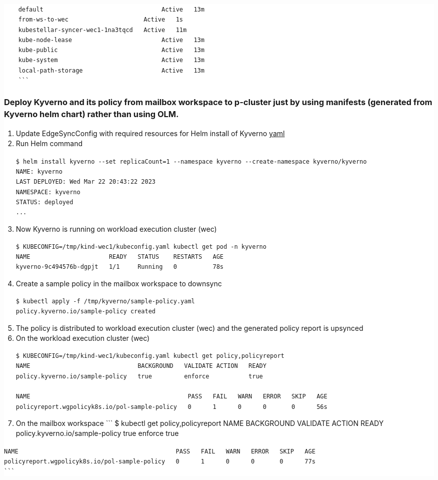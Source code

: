         default                                 Active   13m
        from-ws-to-wec                     Active   1s
        kubestellar-syncer-wec1-1na3tqcd   Active   11m
        kube-node-lease                         Active   13m
        kube-public                             Active   13m
        kube-system                             Active   13m
        local-path-storage                      Active   13m
        ```

### Deploy Kyverno and its policy from mailbox workspace to p-cluster just by using manifests (generated from Kyverno helm chart) rather than using OLM.
1. Update EdgeSyncConfig with required resources for Helm install of Kyverno [yaml](./scripts/edge-sync-config-for-kyverno-helm.yaml)
1. Run Helm command
    ```
    $ helm install kyverno --set replicaCount=1 --namespace kyverno --create-namespace kyverno/kyverno
    NAME: kyverno
    LAST DEPLOYED: Wed Mar 22 20:43:22 2023
    NAMESPACE: kyverno
    STATUS: deployed
    ...
    ```
1. Now Kyverno is running on workload execution cluster (wec)
    ```
    $ KUBECONFIG=/tmp/kind-wec1/kubeconfig.yaml kubectl get pod -n kyverno
    NAME                      READY   STATUS    RESTARTS   AGE
    kyverno-9c494576b-dgpjt   1/1     Running   0          78s
    ```
1. Create a sample policy in the mailbox workspace to downsync 
    ```
    $ kubectl apply -f /tmp/kyverno/sample-policy.yaml
    policy.kyverno.io/sample-policy created
    ```
1. The policy is distributed to workload execution cluster (wec) and the generated policy report is upsynced
  1. On the workload execution cluster (wec)
      ```
      $ KUBECONFIG=/tmp/kind-wec1/kubeconfig.yaml kubectl get policy,policyreport
      NAME                              BACKGROUND   VALIDATE ACTION   READY
      policy.kyverno.io/sample-policy   true         enforce           true

      NAME                                            PASS   FAIL   WARN   ERROR   SKIP   AGE
      policyreport.wgpolicyk8s.io/pol-sample-policy   0      1      0      0       0      56s
      ```
  1. On the mailbox workspace
    ```
    $ kubectl get policy,policyreport
    NAME                              BACKGROUND   VALIDATE ACTION   READY
    policy.kyverno.io/sample-policy   true         enforce           true

    NAME                                            PASS   FAIL   WARN   ERROR   SKIP   AGE
    policyreport.wgpolicyk8s.io/pol-sample-policy   0      1      0      0       0      77s
    ```
